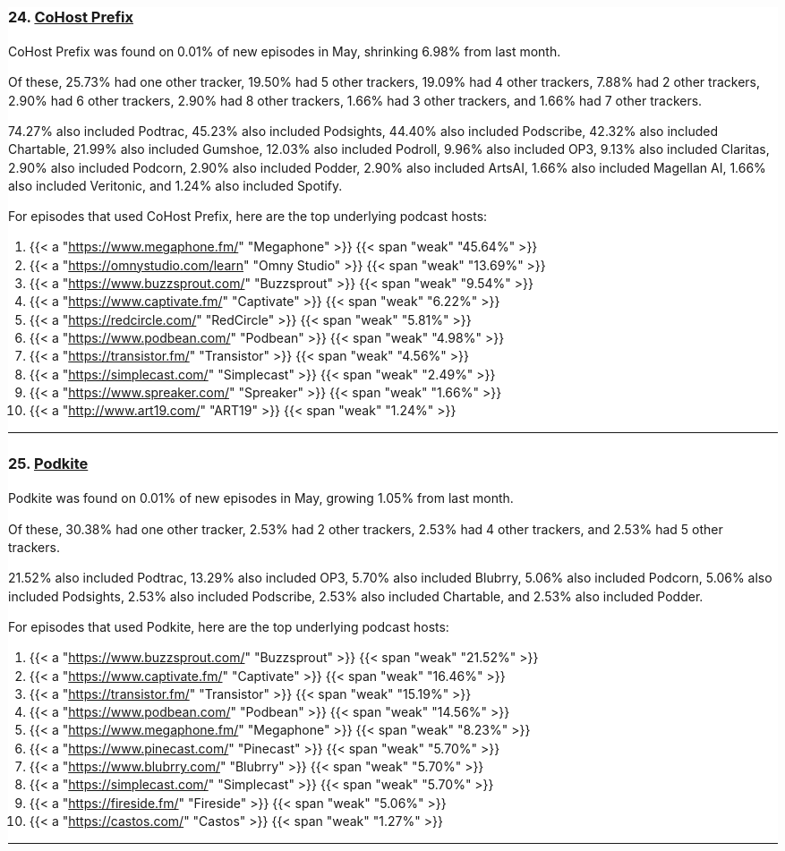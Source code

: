 ### 24. [CoHost Prefix](https://www.cohostpodcasting.com/cohost-prefix)

CoHost Prefix was found on 0.01% of new episodes in May, shrinking 6.98% from last month.

Of these, 25.73% had one other tracker, 19.50% had 5 other trackers, 19.09% had 4 other trackers, 7.88% had 2 other trackers, 2.90% had 6 other trackers, 2.90% had 8 other trackers, 1.66% had 3 other trackers, and 1.66% had 7 other trackers.

74.27% also included Podtrac, 45.23% also included Podsights, 44.40% also included Podscribe, 42.32% also included Chartable, 21.99% also included Gumshoe, 12.03% also included Podroll, 9.96% also included OP3, 9.13% also included Claritas, 2.90% also included Podcorn, 2.90% also included Podder, 2.90% also included ArtsAI, 1.66% also included Magellan AI, 1.66% also included Veritonic, and 1.24% also included Spotify.

For episodes that used CoHost Prefix, here are the top underlying podcast hosts:

1. {{< a "https://www.megaphone.fm/" "Megaphone" >}} {{< span "weak" "45.64%" >}}
2. {{< a "https://omnystudio.com/learn" "Omny Studio" >}} {{< span "weak" "13.69%" >}}
3. {{< a "https://www.buzzsprout.com/" "Buzzsprout" >}} {{< span "weak" "9.54%" >}}
4. {{< a "https://www.captivate.fm/" "Captivate" >}} {{< span "weak" "6.22%" >}}
5. {{< a "https://redcircle.com/" "RedCircle" >}} {{< span "weak" "5.81%" >}}
6. {{< a "https://www.podbean.com/" "Podbean" >}} {{< span "weak" "4.98%" >}}
7. {{< a "https://transistor.fm/" "Transistor" >}} {{< span "weak" "4.56%" >}}
8. {{< a "https://simplecast.com/" "Simplecast" >}} {{< span "weak" "2.49%" >}}
9. {{< a "https://www.spreaker.com/" "Spreaker" >}} {{< span "weak" "1.66%" >}}
10. {{< a "http://www.art19.com/" "ART19" >}} {{< span "weak" "1.24%" >}}
---

### 25. [Podkite](https://docs.podkite.com/download-analytics/setup/)

Podkite was found on 0.01% of new episodes in May, growing 1.05% from last month.

Of these, 30.38% had one other tracker, 2.53% had 2 other trackers, 2.53% had 4 other trackers, and 2.53% had 5 other trackers.

21.52% also included Podtrac, 13.29% also included OP3, 5.70% also included Blubrry, 5.06% also included Podcorn, 5.06% also included Podsights, 2.53% also included Podscribe, 2.53% also included Chartable, and 2.53% also included Podder.

For episodes that used Podkite, here are the top underlying podcast hosts:

1. {{< a "https://www.buzzsprout.com/" "Buzzsprout" >}} {{< span "weak" "21.52%" >}}
2. {{< a "https://www.captivate.fm/" "Captivate" >}} {{< span "weak" "16.46%" >}}
3. {{< a "https://transistor.fm/" "Transistor" >}} {{< span "weak" "15.19%" >}}
4. {{< a "https://www.podbean.com/" "Podbean" >}} {{< span "weak" "14.56%" >}}
5. {{< a "https://www.megaphone.fm/" "Megaphone" >}} {{< span "weak" "8.23%" >}}
6. {{< a "https://www.pinecast.com/" "Pinecast" >}} {{< span "weak" "5.70%" >}}
7. {{< a "https://www.blubrry.com/" "Blubrry" >}} {{< span "weak" "5.70%" >}}
8. {{< a "https://simplecast.com/" "Simplecast" >}} {{< span "weak" "5.70%" >}}
9. {{< a "https://fireside.fm/" "Fireside" >}} {{< span "weak" "5.06%" >}}
10. {{< a "https://castos.com/" "Castos" >}} {{< span "weak" "1.27%" >}}
---
